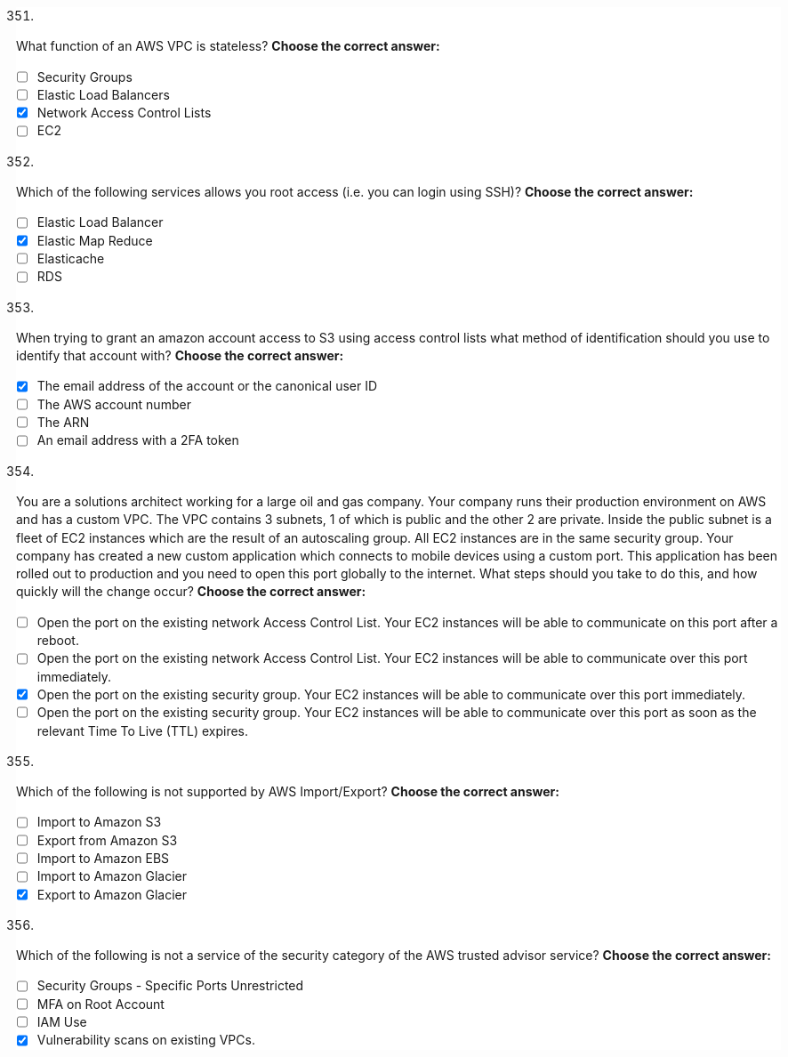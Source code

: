351.
What function of an AWS VPC is stateless?
**Choose the correct answer:**
- [ ] Security Groups
- [ ] Elastic Load Balancers
- [x] Network Access Control Lists
- [ ] EC2

352.
Which of the following services allows you root access (i.e. you can login using SSH)?
**Choose the correct answer:**
- [ ] Elastic Load Balancer
- [x] Elastic Map Reduce
- [ ] Elasticache
- [ ] RDS

353.
When trying to grant an amazon account access to S3 using access control lists what method of identification should you use to identify that account with?
**Choose the correct answer:**
- [x] The email address of the account or the canonical user ID
- [ ] The AWS account number
- [ ] The ARN
- [ ] An email address with a 2FA token

354.
You are a solutions architect working for a large oil and gas company. Your company runs their production environment on AWS and has a custom VPC. The VPC contains 3 subnets, 1 of which is public and the other 2 are private. Inside the public subnet is a fleet of EC2 instances which are the result of an autoscaling group. All EC2 instances are in the same security group. Your company has created a new custom application which connects to mobile devices using a custom port. This application has been rolled out to production and you need to open this port globally to the internet. What steps should you take to do this, and how quickly will the change occur?
**Choose the correct answer:**
- [ ] Open the port on the existing network Access Control List. Your EC2 instances will be able to communicate on this port after a reboot.
- [ ] Open the port on the existing network Access Control List. Your EC2 instances will be able to communicate over this port immediately.
- [x] Open the port on the existing security group. Your EC2 instances will be able to communicate over this port immediately.
- [ ] Open the port on the existing security group. Your EC2 instances will be able to communicate over this port as soon as the relevant Time To Live (TTL) expires.

355.
Which of the following is not supported by AWS Import/Export?
**Choose the correct answer:**
- [ ] Import to Amazon S3
- [ ] Export from Amazon S3
- [ ] Import to Amazon EBS
- [ ] Import to Amazon Glacier
- [x] Export to Amazon Glacier

356.
Which of the following is not a service of the security category of the AWS trusted advisor service?
**Choose the correct answer:**
- [ ] Security Groups - Specific Ports Unrestricted
- [ ] MFA on Root Account
- [ ] IAM Use
- [x] Vulnerability scans on existing VPCs.
